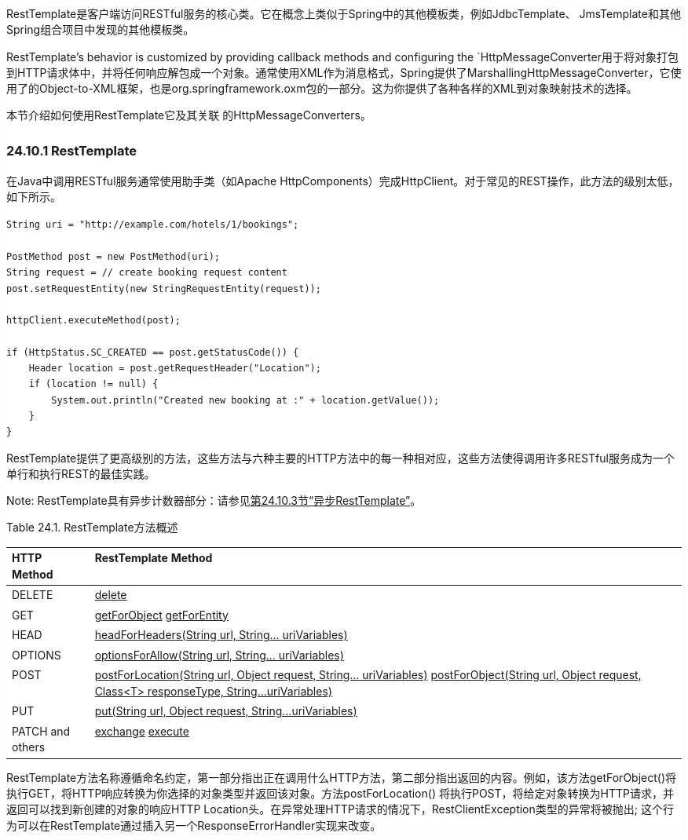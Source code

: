 RestTemplate是客户端访问RESTful服务的核心类。它在概念上类似于Spring中的其他模板类，例如JdbcTemplate、 JmsTemplate和其他Spring组合项目中发现的其他模板类。

RestTemplate’s behavior is customized by providing callback methods and configuring the \`HttpMessageConverter用于将对象打包到HTTP请求体中，并将任何响应解包成一个对象。通常使用XML作为消息格式，Spring提供了MarshallingHttpMessageConverter，它使用了的Object-to-XML框架，也是org.springframework.oxm包的一部分。这为你提供了各种各样的XML到对象映射技术的选择。

本节介绍如何使用RestTemplate它及其关联 的HttpMessageConverters。

### 24.10.1 RestTemplate

在Java中调用RESTful服务通常使用助手类（如Apache HttpComponents）完成HttpClient。对于常见的REST操作，此方法的级别太低，如下所示。

```
String uri = "http://example.com/hotels/1/bookings";

PostMethod post = new PostMethod(uri);
String request = // create booking request content
post.setRequestEntity(new StringRequestEntity(request));

httpClient.executeMethod(post);

if (HttpStatus.SC_CREATED == post.getStatusCode()) {
    Header location = post.getRequestHeader("Location");
    if (location != null) {
        System.out.println("Created new booking at :" + location.getValue());
    }
}
```

RestTemplate提供了更高级别的方法，这些方法与六种主要的HTTP方法中的每一种相对应，这些方法使得调用许多RESTful服务成为一个单行和执行REST的最佳实践。

Note: RestTemplate具有异步计数器部分：请参见[第24.10.3节“异步RestTemplate”](http://docs.spring.io/spring/docs/5.0.0.M5/spring-framework-reference/html/remoting.html#rest-async-resttemplate)。

Table 24.1. RestTemplate方法概述

| HTTP Method | RestTemplate Method |
| :--- | :--- |
| DELETE | [delete](http://docs.spring.io/spring-framework/docs/5.0.0.M5/javadoc-api/org/springframework/web/client/RestTemplate.html#delete%28String,%20Object%E2%80%A6%E2%80%8B%29) |
| GET | [getForObject](http://docs.spring.io/spring-framework/docs/5.0.0.M5/javadoc-api/org/springframework/web/client/RestTemplate.html#getForObject%28String,%20Class,%20Object%E2%80%A6%E2%80%8B%29) [getForEntity](http://docs.spring.io/spring-framework/docs/5.0.0.M5/javadoc-api/org/springframework/web/client/RestTemplate.html#getForEntity%28String,%20Class,%20Object%E2%80%A6%E2%80%8B%29) |
| HEAD | [headForHeaders\(String url, String…​ uriVariables\)](http://docs.spring.io/spring-framework/docs/5.0.0.M5/javadoc-api/org/springframework/web/client/RestTemplate.html#headForHeaders%28String,%20Object%E2%80%A6%E2%80%8B%29) |
| OPTIONS | [optionsForAllow\(String url, String…​ uriVariables\)](http://docs.spring.io/spring-framework/docs/5.0.0.M5/javadoc-api/org/springframework/web/client/RestTemplate.html#optionsForAllow%28String,%20Object%E2%80%A6%E2%80%8B%29) |
| POST | [postForLocation\(String url, Object request, String…​ uriVariables\)](http://docs.spring.io/spring-framework/docs/5.0.0.M5/javadoc-api/org/springframework/web/client/RestTemplate.html#postForLocation%28String,%20Object,%20Object%E2%80%A6%E2%80%8B%29) [postForObject\(String url, Object request, Class&lt;T&gt; responseType, String…​ uriVariables\)](http://docs.spring.io/spring-framework/docs/5.0.0.M5/javadoc-api/org/springframework/web/client/RestTemplate.html#postForObject%28java.lang.String,%20java.lang.Object,%20java.lang.Class,%20java.lang.String%E2%80%A6%E2%80%8B%29) |
| PUT | [put\(String url, Object request, String…​uriVariables\)](http://docs.spring.io/spring-framework/docs/5.0.0.M5/javadoc-api/org/springframework/web/client/RestTemplate.html#put%28String,%20Object,%20Object%E2%80%A6%E2%80%8B%29) |
| PATCH and others | [exchange](http://docs.spring.io/spring-framework/docs/5.0.0.M5/javadoc-api/org/springframework/web/client/RestTemplate.html#exchange%28java.lang.String,%20org.springframework.http.HttpMethod,%20org.springframework.http.HttpEntity,%20java.lang.Class,%20java.lang.Object%E2%80%A6%E2%80%8B%29) [execute](http://docs.spring.io/spring-framework/docs/5.0.0.M5/javadoc-api/org/springframework/web/client/RestTemplate.html#execute%28java.lang.String,%20org.springframework.http.HttpMethod,%20org.springframework.web.client.RequestCallback,%20org.springframework.web.client.ResponseExtractor,%20java.lang.Object%E2%80%A6%E2%80%8B%29) |

RestTemplate方法名称遵循命名约定，第一部分指出正在调用什么HTTP方法，第二部分指出返回的内容。例如，该方法getForObject\(\)将执行GET，将HTTP响应转换为你选择的对象类型并返回该对象。方法postForLocation\(\) 将执行POST，将给定对象转换为HTTP请求，并返回可以找到新创建的对象的响应HTTP Location头。在异常处理HTTP请求的情况下，RestClientException类型的异常将被抛出; 这个行为可以在RestTemplate通过插入另一个ResponseErrorHandler实现来改变。
